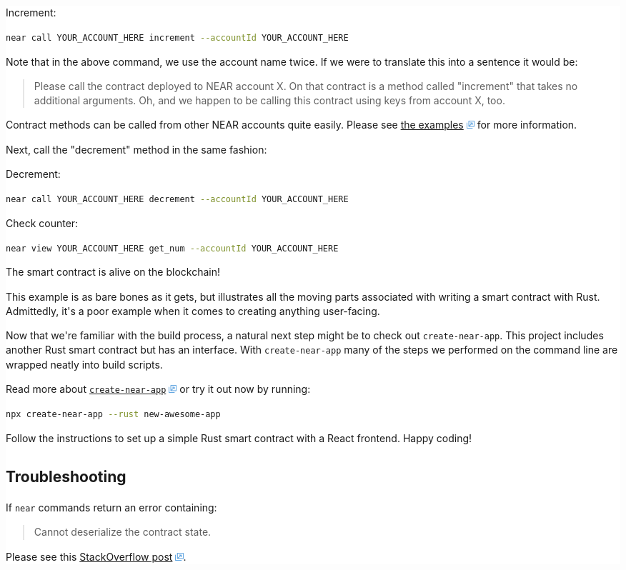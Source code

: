 Increment:
```bash
near call YOUR_ACCOUNT_HERE increment --accountId YOUR_ACCOUNT_HERE
```

Note that in the above command, we use the account name twice. If we were to translate this into a sentence it would be:

>Please call the contract deployed to NEAR account X. On that contract is a method called "increment" that takes no additional arguments. Oh, and we happen to be calling this contract using keys from account X, too.

Contract methods can be called from other NEAR accounts quite easily. Please see [the examples](https://near.dev) <img src="../assets/icon-link.png" alt="^" style="display: inline; width: 0.8rem;"/> for more information.

Next, call the "decrement" method in the same fashion:

Decrement:
```bash
near call YOUR_ACCOUNT_HERE decrement --accountId YOUR_ACCOUNT_HERE
```

Check counter:
```bash
near view YOUR_ACCOUNT_HERE get_num --accountId YOUR_ACCOUNT_HERE
```

The smart contract is alive on the blockchain!

This example is as bare bones as it gets, but illustrates all the moving parts associated with writing a smart contract with Rust. Admittedly, it's a poor example when it comes to creating anything user-facing.

Now that we're familiar with the build process, a natural next step might be to check out `create-near-app`. This project includes another Rust smart contract but has an interface. With `create-near-app` many of the steps we performed on the command line are wrapped neatly into build scripts.

Read more about [`create-near-app`](https://github.com/nearprotocol/create-near-app/) <img src="../assets/icon-link.png" alt="^" style="display: inline; width: 0.8rem;"/> or try it out now by running:

```bash
npx create-near-app --rust new-awesome-app
```

Follow the instructions to set up a simple Rust smart contract with a React frontend. Happy coding! 

## Troubleshooting

If `near` commands return an error containing:

>Cannot deserialize the contract state.

Please see this [StackOverflow post](https://stackoverflow.com/questions/60767120/getting-cannot-deserialize-the-contract-state-when-calling-rust-init-function) <img src="../assets/icon-link.png" alt="^" style="display: inline; width: 0.8rem;"/>.
